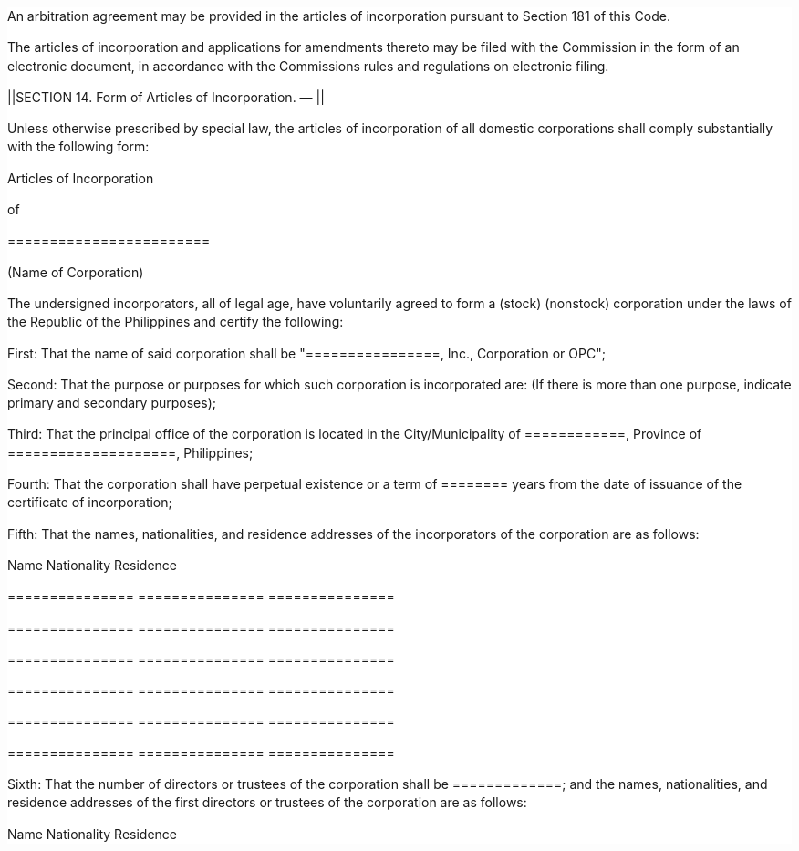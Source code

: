 An arbitration agreement may be provided in the articles of incorporation pursuant to Section 181 of this Code.

The articles of incorporation and applications for amendments thereto may be filed with the Commission in the form of an electronic document, in accordance with the Commissions rules and regulations on electronic filing.

||SECTION 14. Form of Articles of Incorporation. — ||

Unless otherwise prescribed by special law, the articles of incorporation of all domestic corporations shall comply substantially with the following form:

Articles of Incorporation

of

========================

(Name of Corporation)

The undersigned incorporators, all of legal age, have voluntarily agreed to form a (stock) (nonstock) corporation under the laws of the Republic of the Philippines and certify the following:

First: That the name of said corporation shall be "================, Inc., Corporation or OPC";

Second: That the purpose or purposes for which such corporation is incorporated are: (If there is more than one purpose, indicate primary and secondary purposes);

Third: That the principal office of the corporation is located in the City/Municipality of ============, Province of ====================, Philippines;

Fourth: That the corporation shall have perpetual existence or a term of ======== years from the date of issuance of the certificate of incorporation;

Fifth: That the names, nationalities, and residence addresses of the incorporators of the corporation are as follows:



Name	Nationality	Residence

===============	===============	===============

===============	===============	===============

===============	===============	===============

===============	===============	===============

===============	===============	===============

===============	===============	===============



Sixth: That the number of directors or trustees of the corporation shall be =============; and the names, nationalities, and residence addresses of the first directors or trustees of the corporation are as follows:



Name	Nationality	Residence
